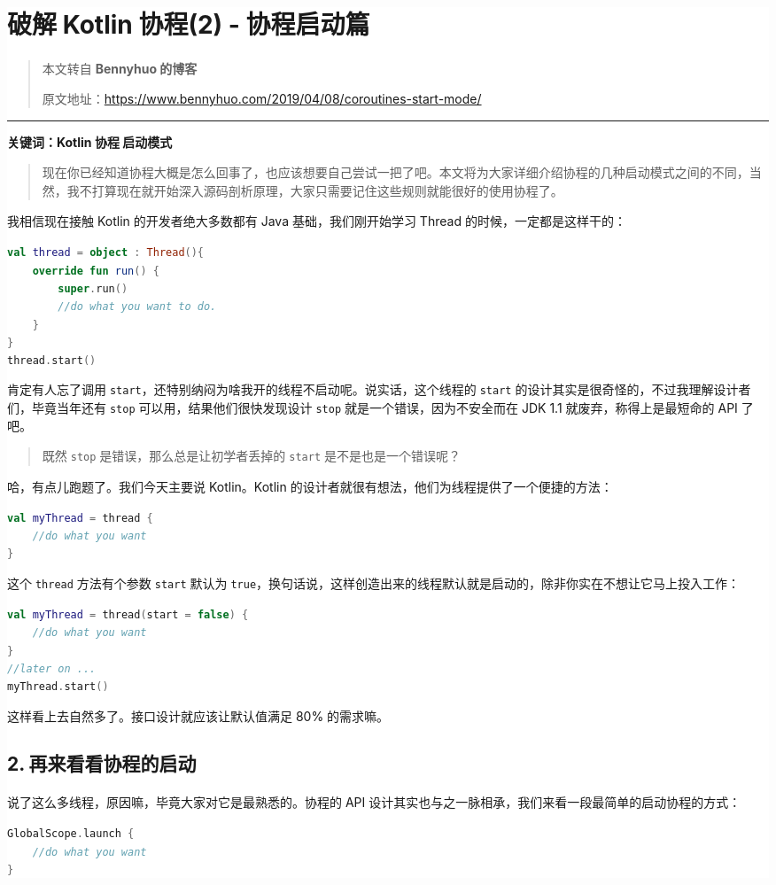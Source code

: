 
# 破解 Kotlin 协程(2) - 协程启动篇

>本文转自 **Bennyhuo 的博客**
>
>原文地址：https://www.bennyhuo.com/2019/04/08/coroutines-start-mode/

---

**关键词：Kotlin 协程 启动模式**

> 现在你已经知道协程大概是怎么回事了，也应该想要自己尝试一把了吧。本文将为大家详细介绍协程的几种启动模式之间的不同，当然，我不打算现在就开始深入源码剖析原理，大家只需要记住这些规则就能很好的使用协程了。 



我相信现在接触 Kotlin 的开发者绝大多数都有 Java 基础，我们刚开始学习 Thread 的时候，一定都是这样干的：

```kotlin
val thread = object : Thread(){
    override fun run() {
        super.run()
        //do what you want to do.
    }
}
thread.start()
```

肯定有人忘了调用 `start`，还特别纳闷为啥我开的线程不启动呢。说实话，这个线程的 `start` 的设计其实是很奇怪的，不过我理解设计者们，毕竟当年还有 `stop` 可以用，结果他们很快发现设计 `stop` 就是一个错误，因为不安全而在 JDK 1.1 就废弃，称得上是最短命的 API 了吧。

> 既然 `stop` 是错误，那么总是让初学者丢掉的 `start` 是不是也是一个错误呢？

哈，有点儿跑题了。我们今天主要说 Kotlin。Kotlin 的设计者就很有想法，他们为线程提供了一个便捷的方法：

```kotlin
val myThread = thread {
    //do what you want
}
```

这个 `thread` 方法有个参数 `start` 默认为 `true`，换句话说，这样创造出来的线程默认就是启动的，除非你实在不想让它马上投入工作：

```kotlin
val myThread = thread(start = false) {
    //do what you want
}
//later on ...
myThread.start()
```

这样看上去自然多了。接口设计就应该让默认值满足 80% 的需求嘛。

## 2. 再来看看协程的启动

说了这么多线程，原因嘛，毕竟大家对它是最熟悉的。协程的 API 设计其实也与之一脉相承，我们来看一段最简单的启动协程的方式：

```kotlin
GlobalScope.launch {
    //do what you want
}
```
